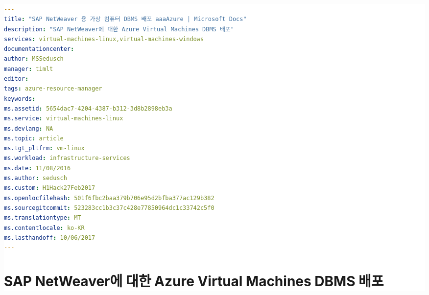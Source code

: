 ```yaml
---
title: "SAP NetWeaver 용 가상 컴퓨터 DBMS 배포 aaaAzure | Microsoft Docs"
description: "SAP NetWeaver에 대한 Azure Virtual Machines DBMS 배포"
services: virtual-machines-linux,virtual-machines-windows
documentationcenter: 
author: MSSedusch
manager: timlt
editor: 
tags: azure-resource-manager
keywords: 
ms.assetid: 5654dac7-4204-4387-b312-3d8b2898eb3a
ms.service: virtual-machines-linux
ms.devlang: NA
ms.topic: article
ms.tgt_pltfrm: vm-linux
ms.workload: infrastructure-services
ms.date: 11/08/2016
ms.author: sedusch
ms.custom: H1Hack27Feb2017
ms.openlocfilehash: 501f6fbc2baa379b706e95d2bfba377ac129b382
ms.sourcegitcommit: 523283cc1b3c37c428e77850964dc1c33742c5f0
ms.translationtype: MT
ms.contentlocale: ko-KR
ms.lasthandoff: 10/06/2017
---
```

# <a name="azure-virtual-machines-dbms-deployment-for-sap-netweaver"></a>SAP NetWeaver에 대한 Azure Virtual Machines DBMS 배포
[767598 ]:https://launchpad.support.sap.com/#/notes/767598
[773830]:https://launchpad.support.sap.com/#/notes/773830
[826037]:https://launchpad.support.sap.com/#/notes/826037
[965908]:https://launchpad.support.sap.com/#/notes/965908
[1031096]:https://launchpad.support.sap.com/#/notes/1031096
[1114181]:https://launchpad.support.sap.com/#/notes/1114181
[1139904]:https://launchpad.support.sap.com/#/notes/1139904
[1173395]:https://launchpad.support.sap.com/#/notes/1173395
[1245200]:https://launchpad.support.sap.com/#/notes/1245200
[1409604]:https://launchpad.support.sap.com/#/notes/1409604
[1558958]:https://launchpad.support.sap.com/#/notes/1558958
[1585981]:https://launchpad.support.sap.com/#/notes/1585981
[1588316]:https://launchpad.support.sap.com/#/notes/1588316
[1590719]:https://launchpad.support.sap.com/#/notes/1590719
[1597355]:https://launchpad.support.sap.com/#/notes/1597355
[1605680]:https://launchpad.support.sap.com/#/notes/1605680
[1619720]:https://launchpad.support.sap.com/#/notes/1619720
[1619726]:https://launchpad.support.sap.com/#/notes/1619726
[1619967]:https://launchpad.support.sap.com/#/notes/1619967
[1750510]:https://launchpad.support.sap.com/#/notes/1750510
[1752266]:https://launchpad.support.sap.com/#/notes/1752266
[1757924]:https://launchpad.support.sap.com/#/notes/1757924
[1757928]:https://launchpad.support.sap.com/#/notes/1757928
[1758182]:https://launchpad.support.sap.com/#/notes/1758182
[1758496]:https://launchpad.support.sap.com/#/notes/1758496
[1772688]:https://launchpad.support.sap.com/#/notes/1772688
[1814258]:https://launchpad.support.sap.com/#/notes/1814258
[1882376]:https://launchpad.support.sap.com/#/notes/1882376
[1909114]:https://launchpad.support.sap.com/#/notes/1909114
[1922555]:https://launchpad.support.sap.com/#/notes/1922555
[1928533]:https://launchpad.support.sap.com/#/notes/1928533
[1941500]:https://launchpad.support.sap.com/#/notes/1941500

[comment]: <> (ARM에서 여전히 true인 경우 MSSedusch TODO 테스트)